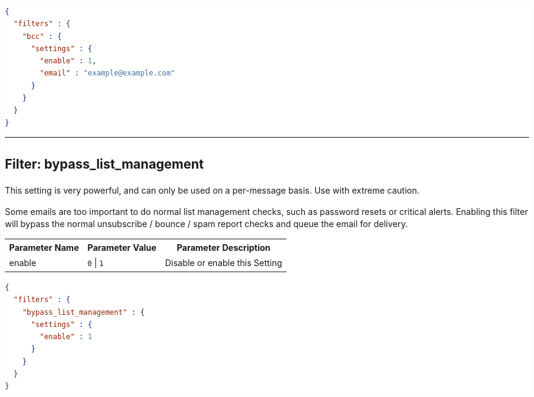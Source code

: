 ```json
{
  "filters" : {
    "bcc" : {
      "settings" : {
        "enable" : 1,
        "email" : "example@example.com"
      }
    }
  }
}
```

<hr/>

## Filter: bypass_list_management

<call-out type="warning">

This setting is very powerful, and can only be used on a per-message basis. Use with extreme caution.

</call-out>

Some emails are too important to do normal list management checks, such as password resets or critical alerts. Enabling this filter will bypass the normal unsubscribe / bounce / spam report checks and queue the email for delivery.

<table class="table table-striped table-bordered">
<tbody>
<tr>
<th>Parameter Name</th>
<th>Parameter Value</th>
<th>Parameter Description</th>
</tr>
<tr>
<td>enable</td>
<td><code>0</code> | <code>1</code></td>
<td>Disable or enable this Setting</td>
</tr>
</tbody>
</table>

```json
{
  "filters" : {
    "bypass_list_management" : {
      "settings" : {
        "enable" : 1
      }
    }
  }
}
```
